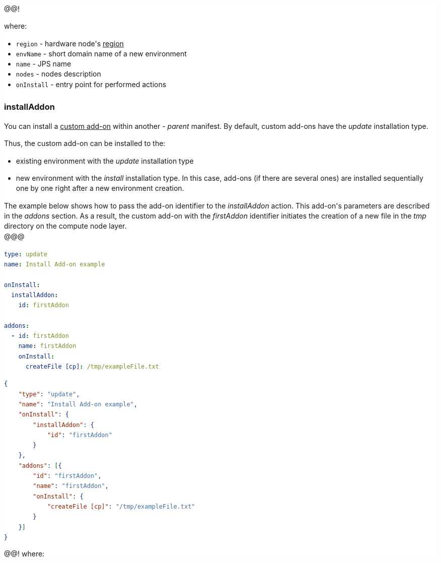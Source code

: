 @@!

where:

- `region` - hardware node's [region](https://www.virtuozzo.com/application-platform-docs/environment-regions/)  
- `envName` - short domain name of a new environment                     
- `name` - JPS name  
- `nodes` - nodes description                                                           
- `onInstall` - entry point for performed actions                


### installAddon

You can install a <a href="../addons/" target="_blank">custom add-on</a> within another - *parent* manifest. By default, custom add-ons have the *update* installation type.                                      

Thus, the custom add-on can be installed to the:                                         

- existing environment with the *update* installation type                         

- new environment with the *install* installation type. In this case, add-ons (if there are several ones) are installed sequentially one by one right after a new environment creation.                                                                   

The example below shows how to pass the add-on identifier to the *installAddon* action. This add-on's parameters are described in the *addons* section. As a result, the custom add-on with the *firstAddon* identifier initiates the creation of a new file in the *tmp* directory on the compute node layer.                                                 
@@@
```yaml
type: update
name: Install Add-on example

onInstall:
  installAddon:
    id: firstAddon

addons:
  - id: firstAddon
    name: firstAddon
    onInstall:
      createFile [cp]: /tmp/exampleFile.txt
```
``` json
{
	"type": "update",
	"name": "Install Add-on example",
	"onInstall": {
		"installAddon": {
			"id": "firstAddon"
		}
	},
	"addons": [{
		"id": "firstAddon",
		"name": "firstAddon",
		"onInstall": {
			"createFile [cp]": "/tmp/exampleFile.txt"
		}
	}]
}
```
@@!
where:  
